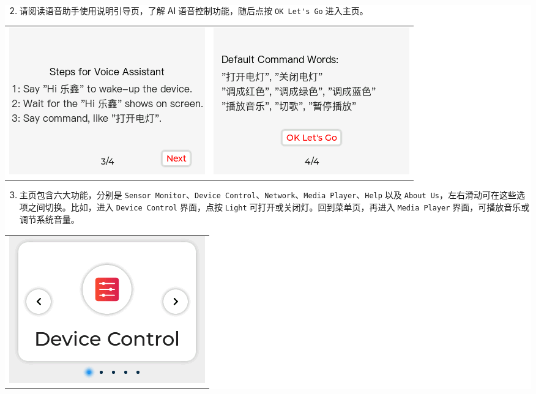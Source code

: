 2. 请阅读语音助手使用说明引导页，了解 AI 语音控制功能，随后点按 `OK Let's Go` 进入主页。

<table border="0" align="center">
<tr>
  <td><img src="./_static/_get_started_static/3_CN.png"></td>
  <td><img src="./_static/_get_started_static/3.1_CN.png"></td>
</tr>
</table>

3. 主页包含六大功能，分别是 `Sensor Monitor`、`Device Control`、`Network`、`Media Player`、`Help` 以及 `About Us`，左右滑动可在这些选项之间切换。比如，进入 `Device Control` 界面，点按 `Light` 可打开或关闭灯。回到菜单页，再进入 `Media Player` 界面，可播放音乐或调节系统音量。

<table border="0" align="center">
<tr>
<td><img src="./_static/_get_started_static/4.png"></td>